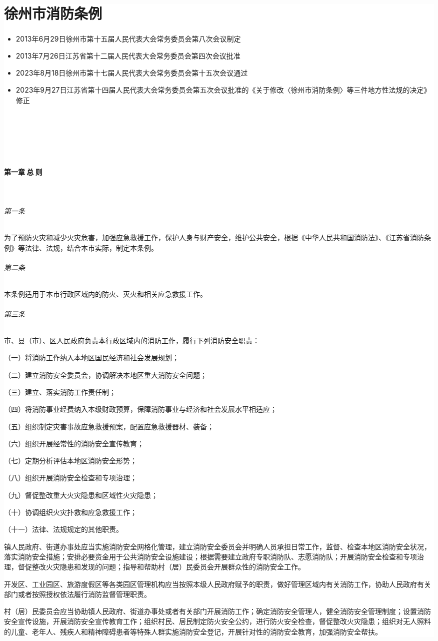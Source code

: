 # 徐州市消防条例

- 2013年6月29日徐州市第十五届人民代表大会常务委员会第八次会议制定

- 2013年7月26日江苏省第十二届人民代表大会常务委员会第四次会议批准

- 2023年8月18日徐州市第十七届人民代表大会常务委员会第十五次会议通过

- 2023年9月27日江苏省第十四届人民代表大会常务委员会第五次会议批准的《关于修改〈徐州市消防条例〉等三件地方性法规的决定》修正



​

​

​

#### 第一章 总 则

​

###### 第一条

为了预防火灾和减少火灾危害，加强应急救援工作，保护人身与财产安全，维护公共安全，根据《中华人民共和国消防法》、《江苏省消防条例》等法律、法规，结合本市实际，制定本条例。

###### 第二条

本条例适用于本市行政区域内的防火、灭火和相关应急救援工作。

###### 第三条

市、县（市）、区人民政府负责本行政区域内的消防工作，履行下列消防安全职责：

（一）将消防工作纳入本地区国民经济和社会发展规划；

（二）建立消防安全委员会，协调解决本地区重大消防安全问题；

（三）建立、落实消防工作责任制；

（四）将消防事业经费纳入本级财政预算，保障消防事业与经济和社会发展水平相适应；

（五）组织制定灾害事故应急救援预案，配置应急救援器材、装备；

（六）组织开展经常性的消防安全宣传教育；

（七）定期分析评估本地区消防安全形势；

（八）组织开展消防安全检查和专项治理；

（九）督促整改重大火灾隐患和区域性火灾隐患；

（十）协调组织火灾扑救和应急救援工作；

（十一）法律、法规规定的其他职责。

镇人民政府、街道办事处应当实施消防安全网格化管理，建立消防安全委员会并明确人员承担日常工作，监督、检查本地区消防安全状况，落实消防安全措施；安排必要资金用于公共消防安全设施建设；根据需要建立政府专职消防队、志愿消防队；开展消防安全检查和专项治理，督促整改火灾隐患和发现的问题；指导和帮助村（居）民委员会开展群众性的消防安全工作。

开发区、工业园区、旅游度假区等各类园区管理机构应当按照本级人民政府赋予的职责，做好管理区域内有关消防工作，协助人民政府有关部门或者按照授权依法履行消防监督管理职责。

村（居）民委员会应当协助镇人民政府、街道办事处或者有关部门开展消防工作；确定消防安全管理人，健全消防安全管理制度；设置消防安全宣传设施，开展消防安全宣传教育工作；组织村民、居民制定防火安全公约，进行防火安全检查，督促整改火灾隐患；组织对无人照料的儿童、老年人、残疾人和精神障碍患者等特殊人群实施消防安全登记，开展针对性的消防安全教育，加强消防安全帮扶。
